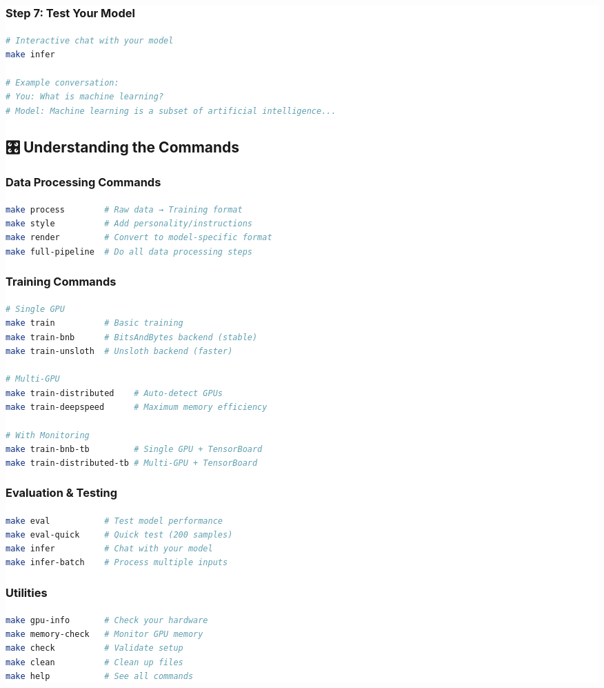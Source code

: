 ### **Step 7: Test Your Model**

```bash
# Interactive chat with your model
make infer

# Example conversation:
# You: What is machine learning?
# Model: Machine learning is a subset of artificial intelligence...
```

## 🎛️ **Understanding the Commands**

### **Data Processing Commands**
```bash
make process        # Raw data → Training format
make style          # Add personality/instructions
make render         # Convert to model-specific format
make full-pipeline  # Do all data processing steps
```

### **Training Commands**
```bash
# Single GPU
make train          # Basic training
make train-bnb      # BitsAndBytes backend (stable)
make train-unsloth  # Unsloth backend (faster)

# Multi-GPU
make train-distributed    # Auto-detect GPUs
make train-deepspeed      # Maximum memory efficiency

# With Monitoring
make train-bnb-tb         # Single GPU + TensorBoard
make train-distributed-tb # Multi-GPU + TensorBoard
```

### **Evaluation & Testing**
```bash
make eval           # Test model performance
make eval-quick     # Quick test (200 samples)
make infer          # Chat with your model
make infer-batch    # Process multiple inputs
```

### **Utilities**
```bash
make gpu-info       # Check your hardware
make memory-check   # Monitor GPU memory
make check          # Validate setup
make clean          # Clean up files
make help           # See all commands
```
